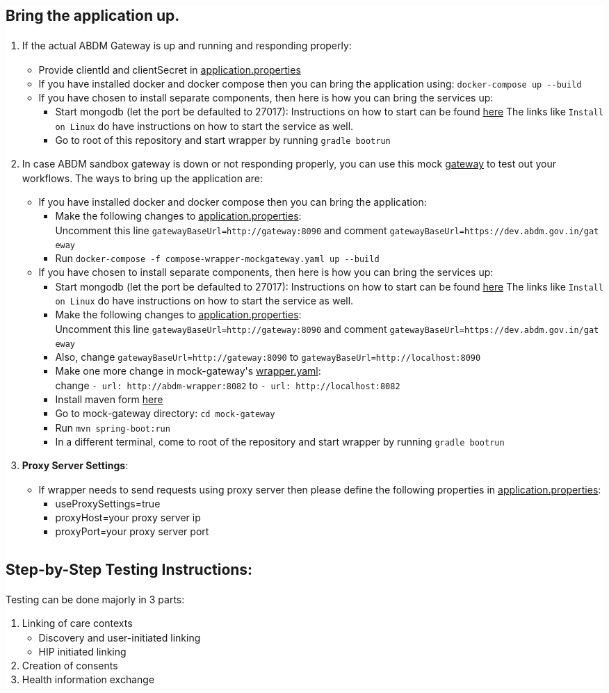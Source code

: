 ## Bring the application up.
1. If the actual ABDM Gateway is up and running and responding properly:
   * Provide clientId and clientSecret in [application.properties](src/main/resources/application.properties)
   * If you have installed docker and docker compose then you can bring the application using: `docker-compose up --build`
   * If you have chosen to install separate components, then here is how you can bring the services up:
      - Start mongodb (let the port be defaulted to 27017): Instructions on how to start can be found [here](https://www.mongodb.com/docs/v7.0/administration/install-community/)
  The links like `Install on Linux` do have instructions on how to start the service as well.
      - Go to root of this repository and start wrapper by running `gradle bootrun`

2. In case ABDM sandbox gateway is down or not responding properly, you can use this mock [gateway](https://github.com/NHA-ABDM/ABDM-wrapper/wiki/LightWeight-Gateway) to
   test out your workflows. The ways to bring up the application are:
   * If you have installed docker and docker compose then you can bring the application:
      - Make the following changes to [application.properties](src/main/resources/application.properties):
        <br> Uncomment this line `gatewayBaseUrl=http://gateway:8090` and comment `gatewayBaseUrl=https://dev.abdm.gov.in/gateway`
      - Run `docker-compose -f compose-wrapper-mockgateway.yaml up --build`
   * If you have chosen to install separate components, then here is how you can bring the services up:
     - Start mongodb (let the port be defaulted to 27017): Instructions on how to start can be found [here](https://www.mongodb.com/docs/v7.0/administration/install-community/)
       The links like `Install on Linux` do have instructions on how to start the service as well.
     - Make the following changes to [application.properties](src/main/resources/application.properties):
        <br> Uncomment this line `gatewayBaseUrl=http://gateway:8090` and comment `gatewayBaseUrl=https://dev.abdm.gov.in/gateway`
     - Also, change `gatewayBaseUrl=http://gateway:8090` to `gatewayBaseUrl=http://localhost:8090`
     - Make one more change in mock-gateway's [wrapper.yaml](mock-gateway/src/main/resources/wrapper.yaml):
       <br> change `- url: http://abdm-wrapper:8082` to `- url: http://localhost:8082`
     - Install maven form [here](https://maven.apache.org/install.html)
     - Go to mock-gateway directory: `cd mock-gateway`
     - Run `mvn spring-boot:run`
     - In a different terminal, come to root of the repository and start wrapper by running `gradle bootrun`
3. **Proxy Server Settings**:
   * If wrapper needs to send requests using proxy server then please define the following properties in [application.properties](src/main/resources/application.properties):
      - useProxySettings=true
      - proxyHost=your proxy server ip
      - proxyPort=your proxy server port

## Step-by-Step Testing Instructions:
Testing can be done majorly in 3 parts:
1. Linking of care contexts
   * Discovery and user-initiated linking
   * HIP initiated linking
2. Creation of consents
3. Health information exchange
